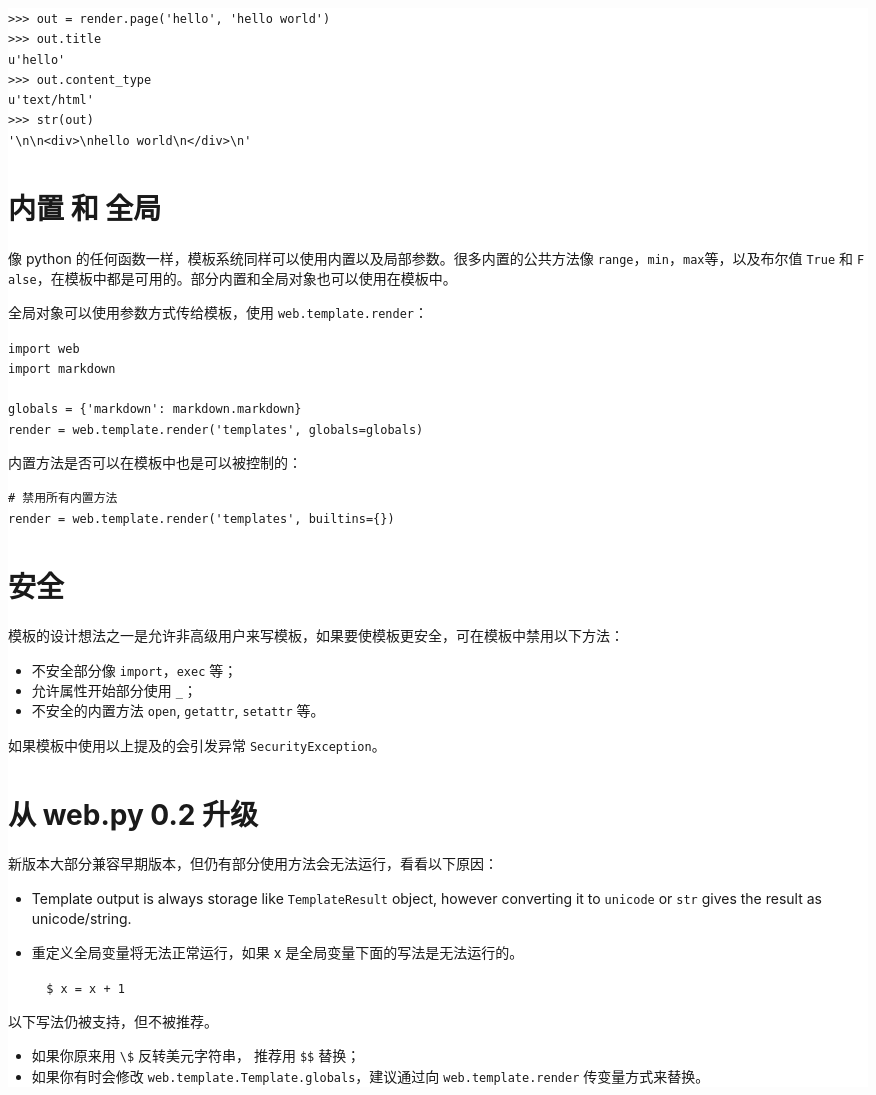    >>> out = render.page('hello', 'hello world')
    >>> out.title
    u'hello'
    >>> out.content_type
    u'text/html'
    >>> str(out)
    '\n\n<div>\nhello world\n</div>\n'

<h1 id="builtins">内置 和 全局</h1>

像 python 的任何函数一样，模板系统同样可以使用内置以及局部参数。很多内置的公共方法像 `range`，`min`，`max`等，以及布尔值 `True` 和 `False`，在模板中都是可用的。部分内置和全局对象也可以使用在模板中。

全局对象可以使用参数方式传给模板，使用 `web.template.render`：

    import web
    import markdown
    
    globals = {'markdown': markdown.markdown}
    render = web.template.render('templates', globals=globals)

内置方法是否可以在模板中也是可以被控制的：

    # 禁用所有内置方法
    render = web.template.render('templates', builtins={})

<h1 id="security">安全</h1>

模板的设计想法之一是允许非高级用户来写模板，如果要使模板更安全，可在模板中禁用以下方法：

* 不安全部分像 `import`，`exec` 等；
* 允许属性开始部分使用 `_`；
* 不安全的内置方法 `open`, `getattr`, `setattr` 等。

如果模板中使用以上提及的会引发异常 `SecurityException`。

<h1 id="upgrading">从 web.py 0.2 升级</h1>

新版本大部分兼容早期版本，但仍有部分使用方法会无法运行，看看以下原因：

* Template output is always storage like `TemplateResult` object, however converting it to `unicode` or `str` gives the result as unicode/string.
* 重定义全局变量将无法正常运行，如果 x 是全局变量下面的写法是无法运行的。
    
        $ x = x + 1
    
以下写法仍被支持，但不被推荐。

* 如果你原来用 `\$` 反转美元字符串， 推荐用 `$$` 替换；
* 如果你有时会修改 `web.template.Template.globals`，建议通过向 `web.template.render` 传变量方式来替换。
